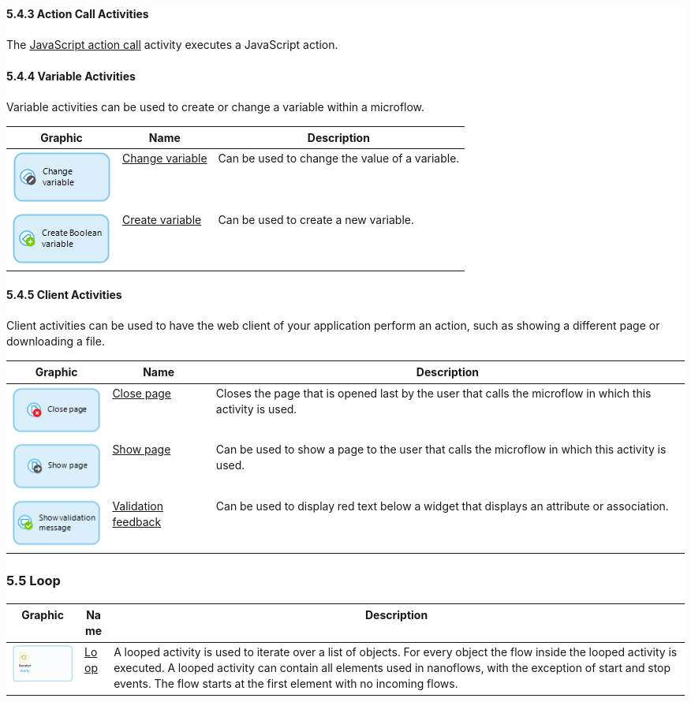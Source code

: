 #### 5.4.3 Action Call Activities

The [JavaScript action call](javascript-action-call) activity executes a JavaScript action.

#### 5.4.4 Variable Activities

Variable activities can be used to create or change a variable within a microflow.

| Graphic | Name | Description |
| --- | --- | --- |
| [![](attachments/819203/918011.png)](change-variable) | [Change variable](change-variable) | Can be used to change the value of a variable. |
| [![](attachments/819203/918110.png)](create-variable) | [Create variable](create-variable) | Can be used to create a new variable. |

#### 5.4.5 Client Activities

Client activities can be used to have the web client of your application perform an action, such as showing a different page or downloading a file.

| Graphic | Name | Description |
| --- | --- | --- |
| [![](attachments/819203/918114.png)](close-page) | [Close page](close-page) | Closes the page that is opened last by the user that calls the microflow in which this activity is used. |
| [![](attachments/819203/917544.png)](show-page) | [Show page](show-page) | Can be used to show a page to the user that calls the microflow in which this activity is used. |
| [![](attachments/819203/918097.png)](validation-feedback) | [Validation feedback](validation-feedback) | Can be used to display red text below a widget that displays an attribute or association. |

### 5.5 Loop

| Graphic | Name | Description |
| --- | --- | --- |
| [![](attachments/819203/917804.png)](loop) | [Loop](loop) | A looped activity is used to iterate over a list of objects. For every object the flow inside the looped activity is executed. A looped activity can contain all elements used in nanoflows, with the exception of start and stop events. The flow starts at the first element with no incoming flows. |
